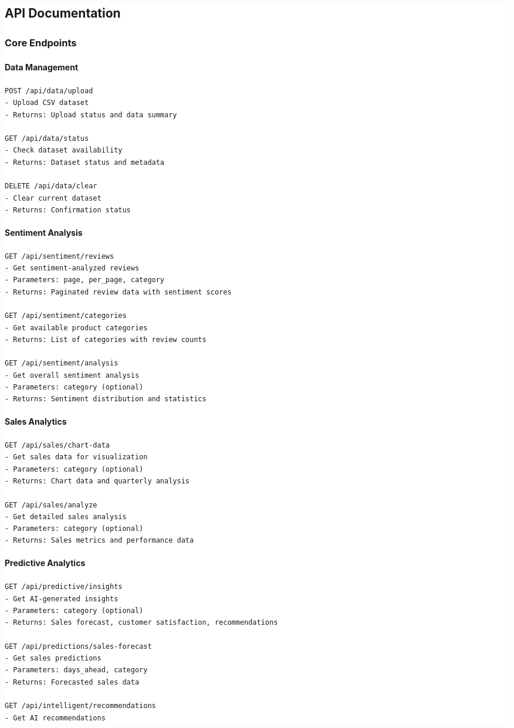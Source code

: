 
## API Documentation

### Core Endpoints

#### Data Management
```
POST /api/data/upload
- Upload CSV dataset
- Returns: Upload status and data summary

GET /api/data/status
- Check dataset availability
- Returns: Dataset status and metadata

DELETE /api/data/clear
- Clear current dataset
- Returns: Confirmation status
```

#### Sentiment Analysis
```
GET /api/sentiment/reviews
- Get sentiment-analyzed reviews
- Parameters: page, per_page, category
- Returns: Paginated review data with sentiment scores

GET /api/sentiment/categories
- Get available product categories
- Returns: List of categories with review counts

GET /api/sentiment/analysis
- Get overall sentiment analysis
- Parameters: category (optional)
- Returns: Sentiment distribution and statistics
```

#### Sales Analytics
```
GET /api/sales/chart-data
- Get sales data for visualization
- Parameters: category (optional)
- Returns: Chart data and quarterly analysis

GET /api/sales/analyze
- Get detailed sales analysis
- Parameters: category (optional)
- Returns: Sales metrics and performance data
```

#### Predictive Analytics
```
GET /api/predictive/insights
- Get AI-generated insights
- Parameters: category (optional)
- Returns: Sales forecast, customer satisfaction, recommendations

GET /api/predictions/sales-forecast
- Get sales predictions
- Parameters: days_ahead, category
- Returns: Forecasted sales data

GET /api/intelligent/recommendations
- Get AI recommendations
```